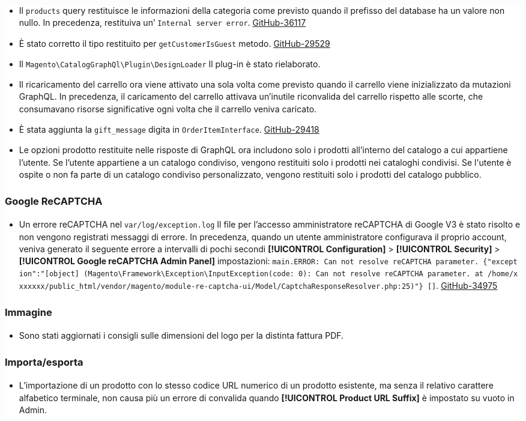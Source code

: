 

* Il `products` query restituisce le informazioni della categoria come previsto quando il prefisso del database ha un valore non nullo. In precedenza, restituiva un’ `Internal server error`. [GitHub-36117](https://github.com/magento/magento2/issues/36117)



* È stato corretto il tipo restituito per `getCustomerIsGuest` metodo. [GitHub-29529](https://github.com/magento/magento2/issues/29529)



* Il `Magento\CatalogGraphQl\Plugin\DesignLoader` Il plug-in è stato rielaborato.



* Il ricaricamento del carrello ora viene attivato una sola volta come previsto quando il carrello viene inizializzato da mutazioni GraphQL. In precedenza, il caricamento del carrello attivava un’inutile riconvalida del carrello rispetto alle scorte, che consumavano risorse significative ogni volta che il carrello veniva caricato.



* È stata aggiunta la `gift_message` digita in `OrderItemInterface`. [GitHub-29418](https://github.com/magento/magento2/issues/29418)



* Le opzioni prodotto restituite nelle risposte di GraphQL ora includono solo i prodotti all’interno del catalogo a cui appartiene l’utente. Se l’utente appartiene a un catalogo condiviso, vengono restituiti solo i prodotti nei cataloghi condivisi. Se l&#39;utente è ospite o non fa parte di un catalogo condiviso personalizzato, vengono restituiti solo i prodotti del catalogo pubblico.


### Google ReCAPTCHA



* Un errore reCAPTCHA nel `var/log/exception.log` Il file per l’accesso amministratore reCAPTCHA di Google V3 è stato risolto e non vengono registrati messaggi di errore. In precedenza, quando un utente amministratore configurava il proprio account, veniva generato il seguente errore a intervalli di pochi secondi **[!UICONTROL Configuration]** > **[!UICONTROL Security]** > **[!UICONTROL Google reCAPTCHA Admin Panel]** impostazioni: `main.ERROR: Can not resolve reCAPTCHA parameter. {"exception":"[object] (Magento\Framework\Exception\InputException(code: 0): Can not resolve reCAPTCHA parameter. at /home/xxxxxxx/public_html/vendor/magento/module-re-captcha-ui/Model/CaptchaResponseResolver.php:25)"} []`. [GitHub-34975](https://github.com/magento/magento2/issues/34975)

### Immagine



* Sono stati aggiornati i consigli sulle dimensioni del logo per la distinta fattura PDF.

### Importa/esporta



* L’importazione di un prodotto con lo stesso codice URL numerico di un prodotto esistente, ma senza il relativo carattere alfabetico terminale, non causa più un errore di convalida quando **[!UICONTROL Product URL Suffix]** è impostato su vuoto in Admin.

